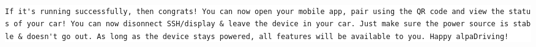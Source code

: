     If it's running successfully, then congrats! You can now open your mobile app, pair using the QR code and view the status of your car! You can now disonnect SSH/display & leave the device in your car. Just make sure the power source is stable & doesn't go out. As long as the device stays powered, all features will be available to you. Happy alpaDriving!
